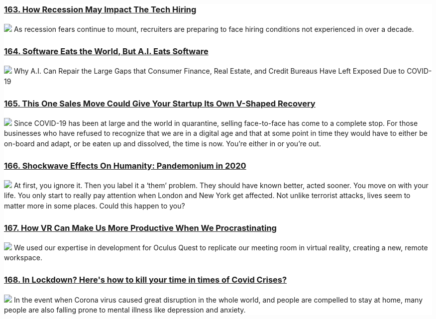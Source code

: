 ### [163. How Recession May Impact The Tech Hiring](https://hackernoon.com/how-recession-may-impact-the-tech-hiring-lj653vlc)
![](https://images.unsplash.com/photo-1487528278747-ba99ed528ebc?ixlib=rb-1.2.1&q=80&fm=jpg&crop=entropy&cs=tinysrgb&w=1080&fit=max&ixid=eyJhcHBfaWQiOjEwMDk2Mn0)
As recession fears continue to mount, recruiters are preparing to face hiring conditions not experienced in over a decade.

### [164. Software Eats the World, But A.I. Eats Software](https://hackernoon.com/software-eats-the-world-but-ai-eats-software-jdz32v5)
![](https://cdn.hackernoon.com/images/QdRQJW6V96b8SQtJgBmzVkZNOfl2-36bk32qz.jpeg)
Why A.I. Can Repair the Large Gaps that Consumer Finance, Real Estate, and Credit Bureaus Have Left Exposed Due to COVID-19

### [165. This One Sales Move Could Give Your Startup Its Own V-Shaped Recovery](https://hackernoon.com/this-one-sales-move-could-give-your-startup-its-own-v-shaped-recovery-8b2e325n)
![](https://cdn.hackernoon.com/drafts/n81h3y4x.png)
Since COVID-19 has been at large and the world in quarantine, selling face-to-face has come to a complete stop. For those businesses who have refused to recognize that we are in a digital age and that at some point in time they would have to either be on-board and adapt, or be eaten up and dissolved, the time is now. You’re either in or you’re out.

### [166. Shockwave Effects On Humanity: Pandemonium in 2020](https://hackernoon.com/shockwave-effects-on-humanity-pandemonium-in-2020-1f5v3wzv)
![](https://cdn.hackernoon.com/drafts/ls4s3y5f.png)
At first, you ignore it. Then you label it a ‘them’ problem. They should have known better, acted sooner. You move on with your life. You only start to really pay attention when London and New York get affected. Not unlike terrorist attacks, lives seem to matter more in some places. Could this happen to you?

### [167. How VR Can Make Us More Productive When We Procrastinating](https://hackernoon.com/how-vr-can-make-us-more-productive-when-we-procrastinating-d44s3wlh)
![](https://cdn.hackernoon.com/drafts/md7c3vho.png)
We used our expertise in  development for Oculus Quest to replicate our meeting room in virtual reality, creating a new, remote workspace.

### [168. In Lockdown? Here's how to kill your time in times of Covid Crises? ](https://hackernoon.com/in-lockdown-heres-how-to-kill-your-time-in-times-of-covid-crises-991w3yxp)
![](https://cdn.hackernoon.com/drafts/wm1j3y0f.png)
In the event when Corona virus caused great disruption in the whole world, and people are compelled to stay at home, many people are also falling prone to mental illness like depression and anxiety.
